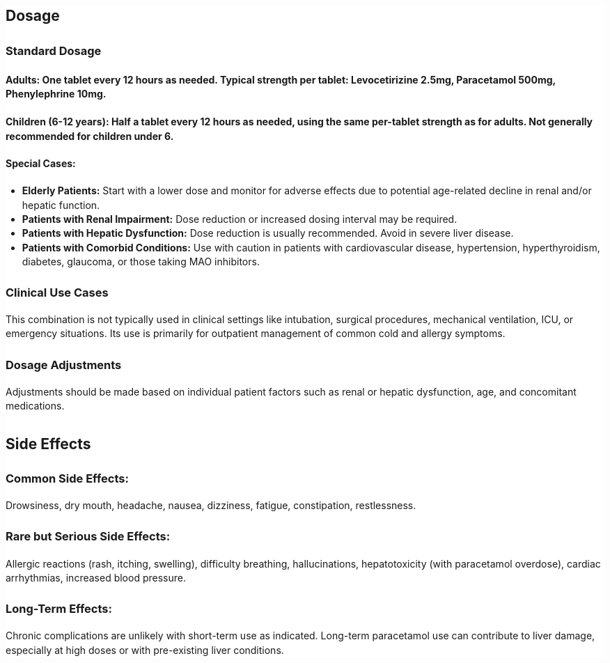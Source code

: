 
## **Dosage**

### **Standard Dosage**

#### **Adults:** One tablet every 12 hours as needed. Typical strength per tablet: Levocetirizine 2.5mg, Paracetamol 500mg, Phenylephrine 10mg.

#### **Children (6-12 years):** Half a tablet every 12 hours as needed, using the same per-tablet strength as for adults.  Not generally recommended for children under 6.

#### **Special Cases:**

* **Elderly Patients:**  Start with a lower dose and monitor for adverse effects due to potential age-related decline in renal and/or hepatic function.
* **Patients with Renal Impairment:** Dose reduction or increased dosing interval may be required.
* **Patients with Hepatic Dysfunction:**  Dose reduction is usually recommended. Avoid in severe liver disease.
* **Patients with Comorbid Conditions:** Use with caution in patients with cardiovascular disease, hypertension, hyperthyroidism, diabetes, glaucoma, or those taking MAO inhibitors.


### **Clinical Use Cases**

This combination is not typically used in clinical settings like intubation, surgical procedures, mechanical ventilation, ICU, or emergency situations.  Its use is primarily for outpatient management of common cold and allergy symptoms.


### **Dosage Adjustments**

Adjustments should be made based on individual patient factors such as renal or hepatic dysfunction, age, and concomitant medications.


## **Side Effects**

### **Common Side Effects:**

Drowsiness, dry mouth, headache, nausea, dizziness, fatigue, constipation, restlessness.


### **Rare but Serious Side Effects:**

Allergic reactions (rash, itching, swelling), difficulty breathing, hallucinations,  hepatotoxicity (with paracetamol overdose), cardiac arrhythmias, increased blood pressure.

### **Long-Term Effects:**

Chronic complications are unlikely with short-term use as indicated.  Long-term paracetamol use can contribute to liver damage, especially at high doses or with pre-existing liver conditions.
